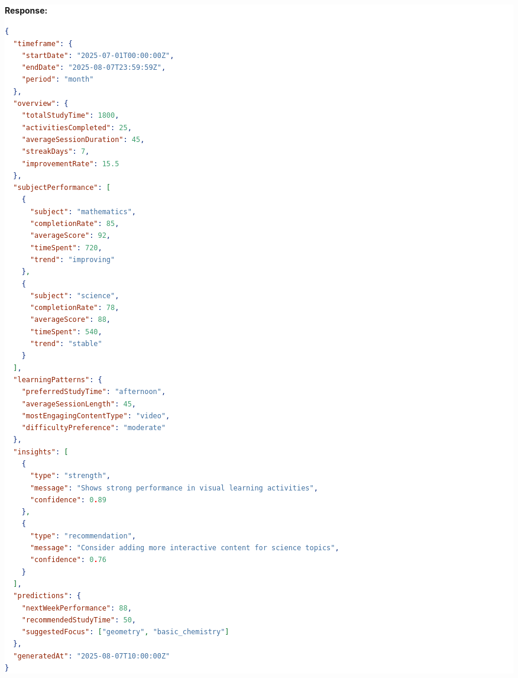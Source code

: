 **Response:**
```json
{
  "timeframe": {
    "startDate": "2025-07-01T00:00:00Z",
    "endDate": "2025-08-07T23:59:59Z",
    "period": "month"
  },
  "overview": {
    "totalStudyTime": 1800,
    "activitiesCompleted": 25,
    "averageSessionDuration": 45,
    "streakDays": 7,
    "improvementRate": 15.5
  },
  "subjectPerformance": [
    {
      "subject": "mathematics",
      "completionRate": 85,
      "averageScore": 92,
      "timeSpent": 720,
      "trend": "improving"
    },
    {
      "subject": "science",
      "completionRate": 78,
      "averageScore": 88,
      "timeSpent": 540,
      "trend": "stable"
    }
  ],
  "learningPatterns": {
    "preferredStudyTime": "afternoon",
    "averageSessionLength": 45,
    "mostEngagingContentType": "video",
    "difficultyPreference": "moderate"
  },
  "insights": [
    {
      "type": "strength",
      "message": "Shows strong performance in visual learning activities",
      "confidence": 0.89
    },
    {
      "type": "recommendation",
      "message": "Consider adding more interactive content for science topics",
      "confidence": 0.76
    }
  ],
  "predictions": {
    "nextWeekPerformance": 88,
    "recommendedStudyTime": 50,
    "suggestedFocus": ["geometry", "basic_chemistry"]
  },
  "generatedAt": "2025-08-07T10:00:00Z"
}
```
